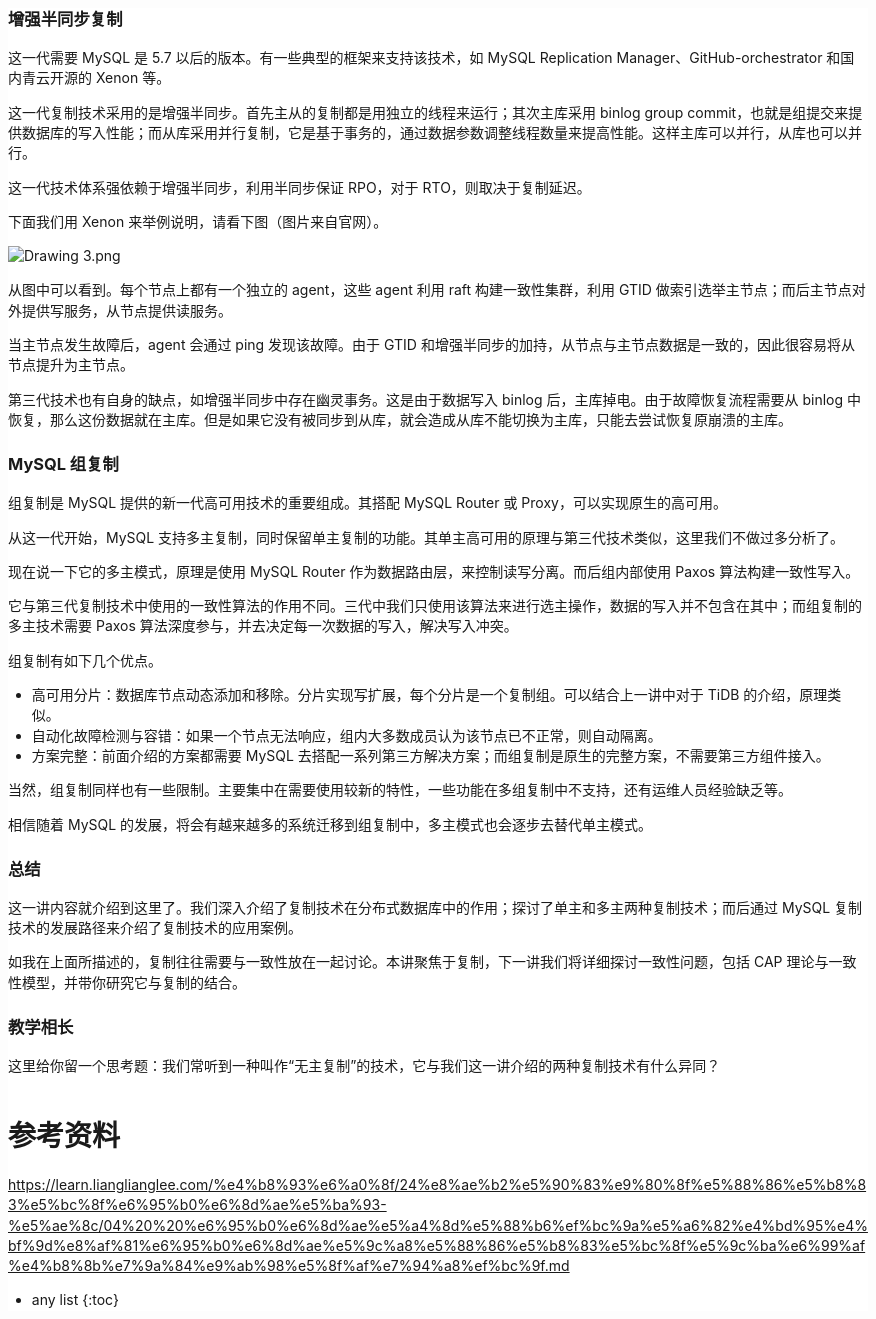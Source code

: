 ### 增强半同步复制

这一代需要 MySQL 是 5.7 以后的版本。有一些典型的框架来支持该技术，如 MySQL Replication Manager、GitHub-orchestrator 和国内青云开源的 Xenon 等。

这一代复制技术采用的是增强半同步。首先主从的复制都是用独立的线程来运行；其次主库采用 binlog group commit，也就是组提交来提供数据库的写入性能；而从库采用并行复制，它是基于事务的，通过数据参数调整线程数量来提高性能。这样主库可以并行，从库也可以并行。

这一代技术体系强依赖于增强半同步，利用半同步保证 RPO，对于 RTO，则取决于复制延迟。

下面我们用 Xenon 来举例说明，请看下图（图片来自官网）。

![Drawing 3.png](https://learn.lianglianglee.com/%e4%b8%93%e6%a0%8f/24%e8%ae%b2%e5%90%83%e9%80%8f%e5%88%86%e5%b8%83%e5%bc%8f%e6%95%b0%e6%8d%ae%e5%ba%93-%e5%ae%8c/assets/CgpVE2AJV-mAE6vWAAB_JZptW8Y497.png)

从图中可以看到。每个节点上都有一个独立的 agent，这些 agent 利用 raft 构建一致性集群，利用 GTID 做索引选举主节点；而后主节点对外提供写服务，从节点提供读服务。

当主节点发生故障后，agent 会通过 ping 发现该故障。由于 GTID 和增强半同步的加持，从节点与主节点数据是一致的，因此很容易将从节点提升为主节点。

第三代技术也有自身的缺点，如增强半同步中存在幽灵事务。这是由于数据写入 binlog 后，主库掉电。由于故障恢复流程需要从 binlog 中恢复，那么这份数据就在主库。但是如果它没有被同步到从库，就会造成从库不能切换为主库，只能去尝试恢复原崩溃的主库。

### MySQL 组复制

组复制是 MySQL 提供的新一代高可用技术的重要组成。其搭配 MySQL Router 或 Proxy，可以实现原生的高可用。

从这一代开始，MySQL 支持多主复制，同时保留单主复制的功能。其单主高可用的原理与第三代技术类似，这里我们不做过多分析了。

现在说一下它的多主模式，原理是使用 MySQL Router 作为数据路由层，来控制读写分离。而后组内部使用 Paxos 算法构建一致性写入。

它与第三代复制技术中使用的一致性算法的作用不同。三代中我们只使用该算法来进行选主操作，数据的写入并不包含在其中；而组复制的多主技术需要 Paxos 算法深度参与，并去决定每一次数据的写入，解决写入冲突。

组复制有如下几个优点。

* 高可用分片：数据库节点动态添加和移除。分片实现写扩展，每个分片是一个复制组。可以结合上一讲中对于 TiDB 的介绍，原理类似。
* 自动化故障检测与容错：如果一个节点无法响应，组内大多数成员认为该节点已不正常，则自动隔离。
* 方案完整：前面介绍的方案都需要 MySQL 去搭配一系列第三方解决方案；而组复制是原生的完整方案，不需要第三方组件接入。

当然，组复制同样也有一些限制。主要集中在需要使用较新的特性，一些功能在多组复制中不支持，还有运维人员经验缺乏等。

相信随着 MySQL 的发展，将会有越来越多的系统迁移到组复制中，多主模式也会逐步去替代单主模式。

### 总结

这一讲内容就介绍到这里了。我们深入介绍了复制技术在分布式数据库中的作用；探讨了单主和多主两种复制技术；而后通过 MySQL 复制技术的发展路径来介绍了复制技术的应用案例。

如我在上面所描述的，复制往往需要与一致性放在一起讨论。本讲聚焦于复制，下一讲我们将详细探讨一致性问题，包括 CAP 理论与一致性模型，并带你研究它与复制的结合。

### 教学相长

这里给你留一个思考题：我们常听到一种叫作“无主复制”的技术，它与我们这一讲介绍的两种复制技术有什么异同？




# 参考资料

https://learn.lianglianglee.com/%e4%b8%93%e6%a0%8f/24%e8%ae%b2%e5%90%83%e9%80%8f%e5%88%86%e5%b8%83%e5%bc%8f%e6%95%b0%e6%8d%ae%e5%ba%93-%e5%ae%8c/04%20%20%e6%95%b0%e6%8d%ae%e5%a4%8d%e5%88%b6%ef%bc%9a%e5%a6%82%e4%bd%95%e4%bf%9d%e8%af%81%e6%95%b0%e6%8d%ae%e5%9c%a8%e5%88%86%e5%b8%83%e5%bc%8f%e5%9c%ba%e6%99%af%e4%b8%8b%e7%9a%84%e9%ab%98%e5%8f%af%e7%94%a8%ef%bc%9f.md

* any list
{:toc}
